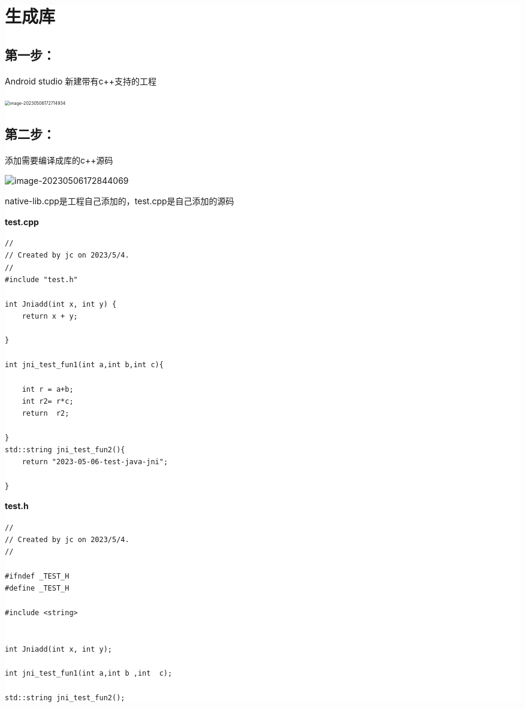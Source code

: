 # 生成库



## 第一步：

Android studio 新建带有c++支持的工程

<img src="C:\Users\jc\AppData\Roaming\Typora\typora-user-images\image-20230506172714934.png" alt="image-20230506172714934" style="zoom:50%;" />

## 第二步：

添加需要编译成库的c++源码

![image-20230506172844069](C:\Users\jc\AppData\Roaming\Typora\typora-user-images\image-20230506172844069.png)

native-lib.cpp是工程自己添加的，test.cpp是自己添加的源码



**test.cpp**

```
//
// Created by jc on 2023/5/4.
//
#include "test.h"

int Jniadd(int x, int y) {
    return x + y;

}

int jni_test_fun1(int a,int b,int c){

    int r = a+b;
    int r2= r*c;
    return  r2;

}
std::string jni_test_fun2(){
    return "2023-05-06-test-java-jni";

}

```



**test.h**

```
//
// Created by jc on 2023/5/4.
//

#ifndef _TEST_H
#define _TEST_H

#include <string>


int Jniadd(int x, int y);

int jni_test_fun1(int a,int b ,int  c);

std::string jni_test_fun2();
```